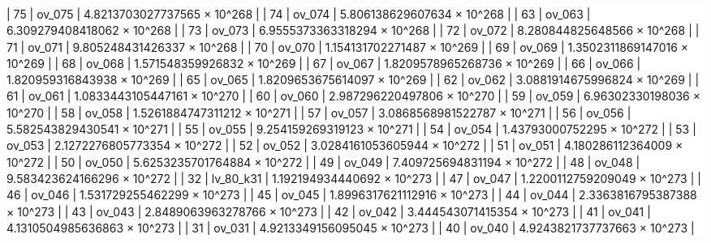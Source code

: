 | 75 | ov_075 | 4.8213703027737565 × 10^268 |
| 74 | ov_074 | 5.806138629607634 × 10^268 |
| 63 | ov_063 | 6.309279408418062 × 10^268 |
| 73 | ov_073 | 6.9555373363318294 × 10^268 |
| 72 | ov_072 | 8.280844825648566 × 10^268 |
| 71 | ov_071 | 9.805248431426337 × 10^268 |
| 70 | ov_070 | 1.154131702271487 × 10^269 |
| 69 | ov_069 | 1.3502311869147016 × 10^269 |
| 68 | ov_068 | 1.571548359926832 × 10^269 |
| 67 | ov_067 | 1.8209578965268736 × 10^269 |
| 66 | ov_066 | 1.820959316843938 × 10^269 |
| 65 | ov_065 | 1.8209653675614097 × 10^269 |
| 62 | ov_062 | 3.0881914675996824 × 10^269 |
| 61 | ov_061 | 1.0833443105447161 × 10^270 |
| 60 | ov_060 | 2.987296220497806 × 10^270 |
| 59 | ov_059 | 6.96302330198036 × 10^270 |
| 58 | ov_058 | 1.5261884747311212 × 10^271 |
| 57 | ov_057 | 3.0868568981522787 × 10^271 |
| 56 | ov_056 | 5.582543829430541 × 10^271 |
| 55 | ov_055 | 9.254159269319123 × 10^271 |
| 54 | ov_054 | 1.43793000752295 × 10^272 |
| 53 | ov_053 | 2.1272276805773354 × 10^272 |
| 52 | ov_052 | 3.0284161053605944 × 10^272 |
| 51 | ov_051 | 4.180286112364009 × 10^272 |
| 50 | ov_050 | 5.6253235701764884 × 10^272 |
| 49 | ov_049 | 7.409725694831194 × 10^272 |
| 48 | ov_048 | 9.583423624166296 × 10^272 |
| 32 | lv_80_k31 | 1.192194934440692 × 10^273 |
| 47 | ov_047 | 1.2200112759209049 × 10^273 |
| 46 | ov_046 | 1.531729255462299 × 10^273 |
| 45 | ov_045 | 1.8996317621112916 × 10^273 |
| 44 | ov_044 | 2.3363816795387388 × 10^273 |
| 43 | ov_043 | 2.8489063963278766 × 10^273 |
| 42 | ov_042 | 3.444543071415354 × 10^273 |
| 41 | ov_041 | 4.1310504985636863 × 10^273 |
| 31 | ov_031 | 4.9213349156095045 × 10^273 |
| 40 | ov_040 | 4.9243821737737663 × 10^273 |